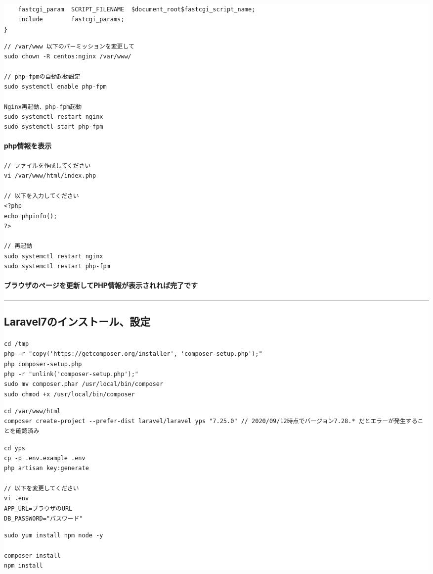 ```
    fastcgi_param  SCRIPT_FILENAME  $document_root$fastcgi_script_name;
    include        fastcgi_params;
}
```

```
// /var/www 以下のパーミッションを変更して
sudo chown -R centos:nginx /var/www/

// php-fpmの自動起動設定
sudo systemctl enable php-fpm

Nginx再起動、php-fpm起動
sudo systemctl restart nginx
sudo systemctl start php-fpm
```

#### php情報を表示
```
// ファイルを作成してください
vi /var/www/html/index.php

// 以下を入力してください
<?php
echo phpinfo();
?>

// 再起動
sudo systemctl restart nginx
sudo systemctl restart php-fpm
```

#### ブラウザのページを更新してPHP情報が表示されれば完了です

***

## Laravel7のインストール、設定

```
cd /tmp
php -r "copy('https://getcomposer.org/installer', 'composer-setup.php');"
php composer-setup.php
php -r "unlink('composer-setup.php');"
sudo mv composer.phar /usr/local/bin/composer
sudo chmod +x /usr/local/bin/composer
```
```
cd /var/www/html
composer create-project --prefer-dist laravel/laravel yps "7.25.0" // 2020/09/12時点でバージョン7.28.* だとエラーが発生することを確認済み
```
```
cd yps
cp -p .env.example .env
php artisan key:generate

// 以下を変更してください
vi .env
APP_URL=ブラウザのURL
DB_PASSWORD="パスワード"
```
```
sudo yum install npm node -y

composer install
npm install
```